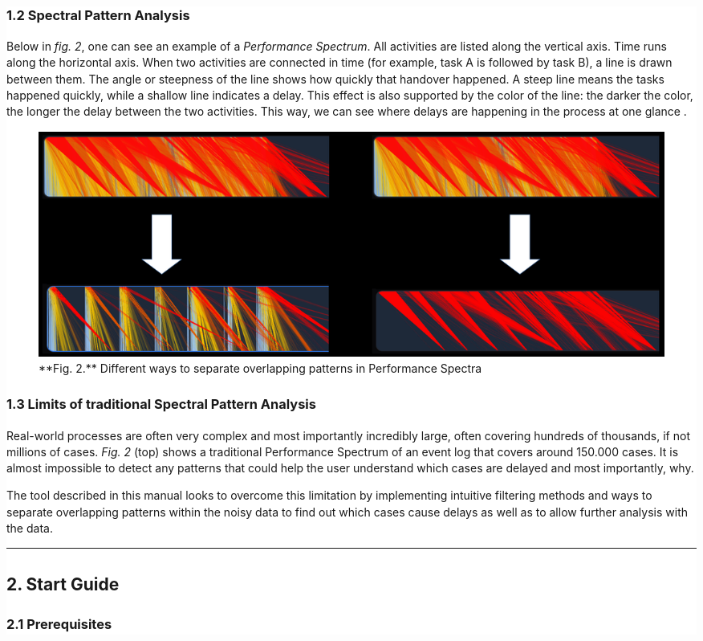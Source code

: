 </figure>
 
### 1.2 Spectral Pattern Analysis
Below in *fig. 2*, one can see an example of a *Performance Spectrum*. All activities are listed along the vertical axis. Time runs along the horizontal axis. When two activities are connected in time (for example, task A is followed by task B), a line is drawn between them. The angle or steepness of the line shows how quickly that handover happened. A steep line means the tasks happened quickly, while a shallow line indicates a delay.
This effect is also supported by the color of the line: the darker the color, the longer the delay between the two activities. This way, we can see where delays are happening in the process at one glance .

<figure>
    <img width="100%" src="images/Sorted Batches.png">
    <figcaption>**Fig. 2.** Different ways to separate overlapping patterns in Performance Spectra</figcaption>
</figure>


### 1.3 Limits of traditional Spectral Pattern Analysis
Real-world processes are often very complex and most importantly incredibly large, often covering hundreds of thousands, if not millions of cases. *Fig. 2* (top) shows a traditional Performance Spectrum of an event log that covers around 150.000 cases. It is almost impossible to detect any patterns that could help the user understand which cases are delayed and most importantly, why.

The tool described in this manual looks to overcome this limitation by implementing intuitive filtering methods and ways to separate overlapping patterns within the noisy data to find out which cases cause delays as well as to allow further analysis with the data.


---

## 2. Start Guide

### 2.1 Prerequisites
  
